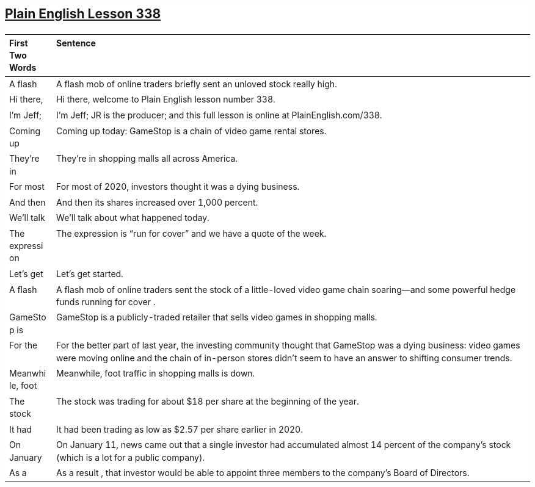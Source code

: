 ## [Plain English Lesson 338](https://PlainEnglish.com/number/338/) 
 
|First Two Words    |Sentence                                                                                                                                                                                                                                                                       | 
|:------------------|:------------------------------------------------------------------------------------------------------------------------------------------------------------------------------------------------------------------------------------------------------------------------------| 
|A flash            |A flash mob of online traders briefly sent an unloved stock really high.                                                                                                                                                                                                       | 
|Hi there,          |Hi there, welcome to Plain English lesson number 338.                                                                                                                                                                                                                          | 
|I’m Jeff;          |I’m Jeff; JR is the producer; and this full lesson is online at PlainEnglish.com/338.                                                                                                                                                                                          | 
|Coming up          |Coming up today: GameStop is a chain of video game rental stores.                                                                                                                                                                                                              | 
|They’re in         |They’re in shopping malls all across America.                                                                                                                                                                                                                                  | 
|For most           |For most of 2020, investors thought it was a dying business.                                                                                                                                                                                                                   | 
|And then           |And then its shares increased over 1,000 percent.                                                                                                                                                                                                                              | 
|We’ll talk         |We’ll talk about what happened today.                                                                                                                                                                                                                                          | 
|The expression     |The expression is “run for cover” and we have a quote of the week.                                                                                                                                                                                                             | 
|Let’s get          |Let’s get started.                                                                                                                                                                                                                                                             | 
|A flash            |A flash mob of online traders sent the stock of a little-loved video game chain soaring—and some powerful hedge funds running for cover .                                                                                                                                      | 
|GameStop is        |GameStop is a publicly-traded retailer that sells video games in shopping malls.                                                                                                                                                                                               | 
|For the            |For the better part of last year, the investing community thought that GameStop was a dying business: video games were moving online and the chain of in-person stores didn’t seem to have an answer to shifting consumer trends.                                              | 
|Meanwhile, foot    |Meanwhile, foot traffic in shopping malls is down.                                                                                                                                                                                                                             | 
|The stock          |The stock was trading for about $18 per share at the beginning of the year.                                                                                                                                                                                                    | 
|It had             |It had been trading as low as $2.57 per share earlier in 2020.                                                                                                                                                                                                                 | 
|On January         |On January 11, news came out that a single investor had accumulated almost 14 percent of the company’s stock (which is a lot for a public company).                                                                                                                            | 
|As a               |As a result , that investor would be able to appoint three members to the company’s Board of Directors.                                                                                                                                                                        | 